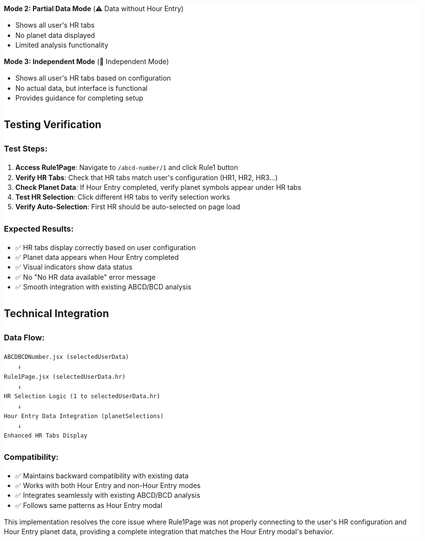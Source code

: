 **Mode 2: Partial Data Mode** (⚠️ Data without Hour Entry)
- Shows all user's HR tabs
- No planet data displayed
- Limited analysis functionality

**Mode 3: Independent Mode** (🔄 Independent Mode)
- Shows all user's HR tabs based on configuration
- No actual data, but interface is functional
- Provides guidance for completing setup

## Testing Verification

### Test Steps:
1. **Access Rule1Page**: Navigate to `/abcd-number/1` and click Rule1 button
2. **Verify HR Tabs**: Check that HR tabs match user's configuration (HR1, HR2, HR3...)
3. **Check Planet Data**: If Hour Entry completed, verify planet symbols appear under HR tabs
4. **Test HR Selection**: Click different HR tabs to verify selection works
5. **Verify Auto-Selection**: First HR should be auto-selected on page load

### Expected Results:
- ✅ HR tabs display correctly based on user configuration
- ✅ Planet data appears when Hour Entry completed
- ✅ Visual indicators show data status
- ✅ No "No HR data available" error message
- ✅ Smooth integration with existing ABCD/BCD analysis

## Technical Integration

### Data Flow:
```
ABCDBCDNumber.jsx (selectedUserData) 
    ↓
Rule1Page.jsx (selectedUserData.hr)
    ↓
HR Selection Logic (1 to selectedUserData.hr)
    ↓
Hour Entry Data Integration (planetSelections)
    ↓
Enhanced HR Tabs Display
```

### Compatibility:
- ✅ Maintains backward compatibility with existing data
- ✅ Works with both Hour Entry and non-Hour Entry modes
- ✅ Integrates seamlessly with existing ABCD/BCD analysis
- ✅ Follows same patterns as Hour Entry modal

This implementation resolves the core issue where Rule1Page was not properly connecting to the user's HR configuration and Hour Entry planet data, providing a complete integration that matches the Hour Entry modal's behavior.
